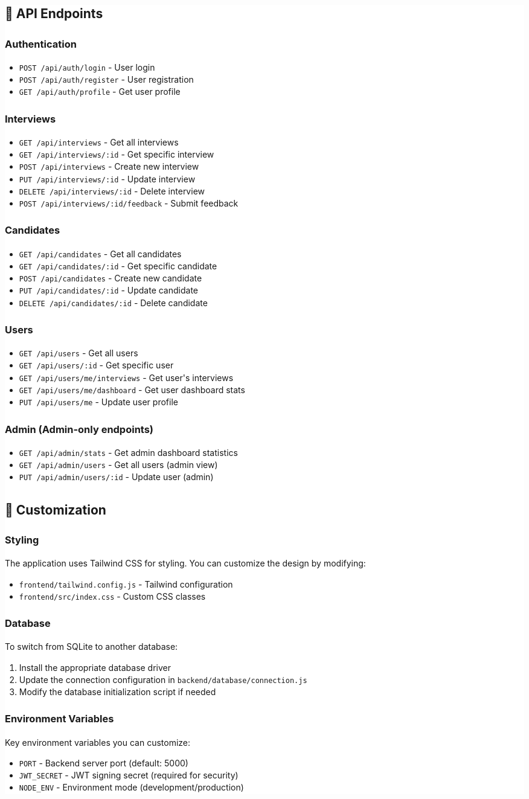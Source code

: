 ## 🔧 API Endpoints

### Authentication
- `POST /api/auth/login` - User login
- `POST /api/auth/register` - User registration
- `GET /api/auth/profile` - Get user profile

### Interviews
- `GET /api/interviews` - Get all interviews
- `GET /api/interviews/:id` - Get specific interview
- `POST /api/interviews` - Create new interview
- `PUT /api/interviews/:id` - Update interview
- `DELETE /api/interviews/:id` - Delete interview
- `POST /api/interviews/:id/feedback` - Submit feedback

### Candidates
- `GET /api/candidates` - Get all candidates
- `GET /api/candidates/:id` - Get specific candidate
- `POST /api/candidates` - Create new candidate
- `PUT /api/candidates/:id` - Update candidate
- `DELETE /api/candidates/:id` - Delete candidate

### Users
- `GET /api/users` - Get all users
- `GET /api/users/:id` - Get specific user
- `GET /api/users/me/interviews` - Get user's interviews
- `GET /api/users/me/dashboard` - Get user dashboard stats
- `PUT /api/users/me` - Update user profile

### Admin (Admin-only endpoints)
- `GET /api/admin/stats` - Get admin dashboard statistics
- `GET /api/admin/users` - Get all users (admin view)
- `PUT /api/admin/users/:id` - Update user (admin)

## 🎨 Customization

### Styling
The application uses Tailwind CSS for styling. You can customize the design by modifying:
- `frontend/tailwind.config.js` - Tailwind configuration
- `frontend/src/index.css` - Custom CSS classes

### Database
To switch from SQLite to another database:
1. Install the appropriate database driver
2. Update the connection configuration in `backend/database/connection.js`
3. Modify the database initialization script if needed

### Environment Variables
Key environment variables you can customize:
- `PORT` - Backend server port (default: 5000)
- `JWT_SECRET` - JWT signing secret (required for security)
- `NODE_ENV` - Environment mode (development/production)
